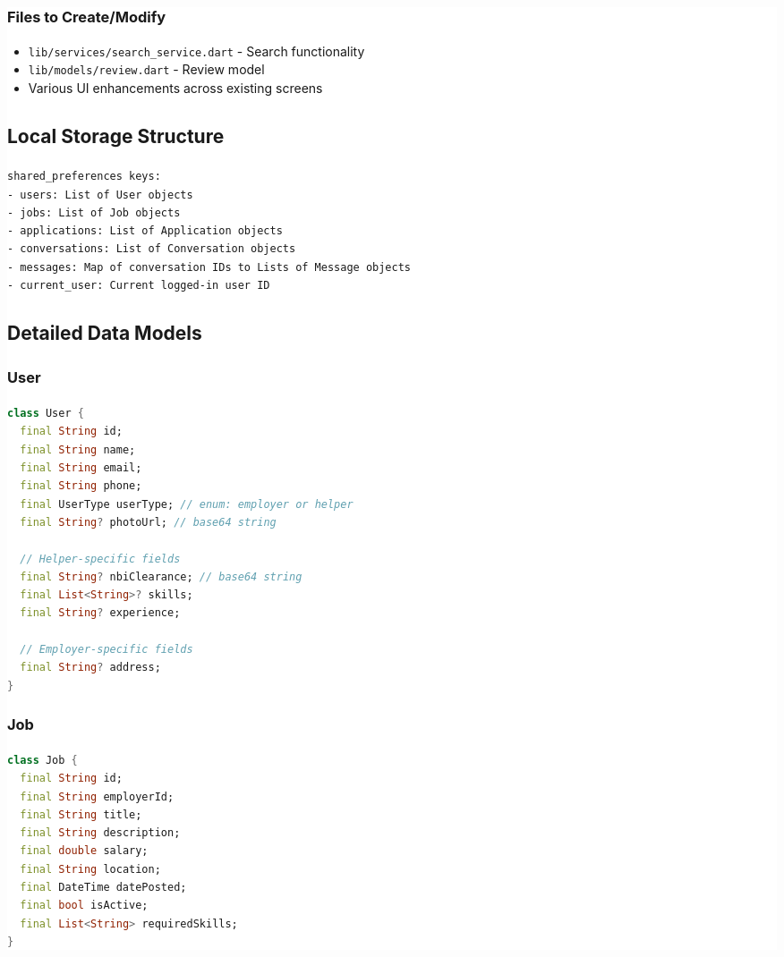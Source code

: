### Files to Create/Modify
- `lib/services/search_service.dart` - Search functionality
- `lib/models/review.dart` - Review model
- Various UI enhancements across existing screens

## Local Storage Structure

```
shared_preferences keys:
- users: List of User objects
- jobs: List of Job objects
- applications: List of Application objects
- conversations: List of Conversation objects
- messages: Map of conversation IDs to Lists of Message objects
- current_user: Current logged-in user ID
```

## Detailed Data Models

### User
```dart
class User {
  final String id;
  final String name;
  final String email;
  final String phone;
  final UserType userType; // enum: employer or helper
  final String? photoUrl; // base64 string
  
  // Helper-specific fields
  final String? nbiClearance; // base64 string
  final List<String>? skills;
  final String? experience;
  
  // Employer-specific fields
  final String? address;
}
```

### Job
```dart
class Job {
  final String id;
  final String employerId;
  final String title;
  final String description;
  final double salary;
  final String location;
  final DateTime datePosted;
  final bool isActive;
  final List<String> requiredSkills;
}
```
